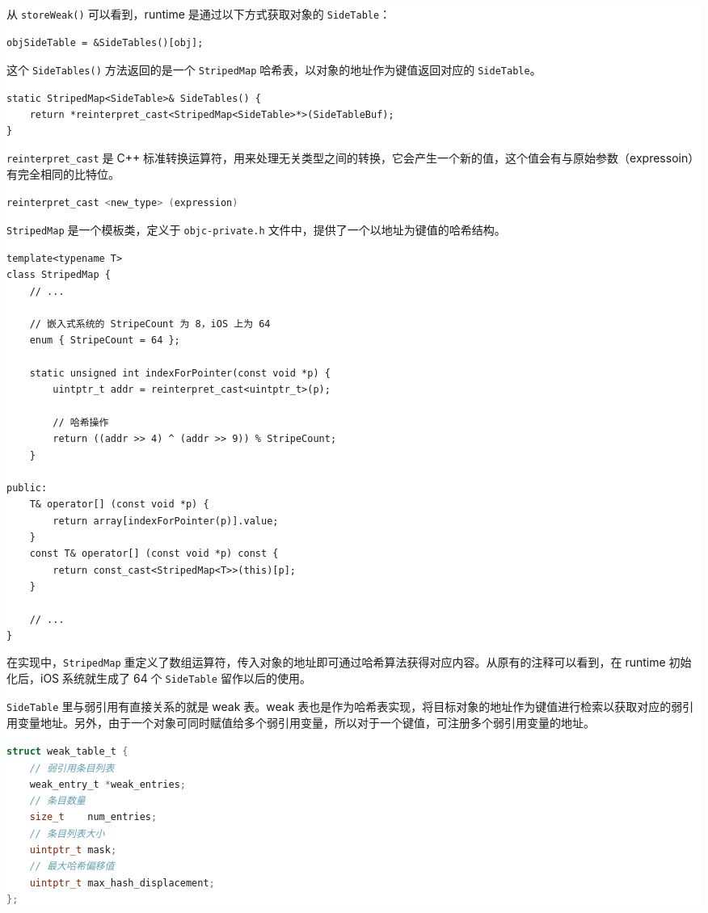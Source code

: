从 ```storeWeak()``` 可以看到，runtime 是通过以下方式获取对象的 ```SideTable```：

```
objSideTable = &SideTables()[obj];
```

这个 ```SideTables()``` 方法返回的是一个 ```StripedMap``` 哈希表，以对象的地址作为键值返回对应的 ```SideTable```。

```
static StripedMap<SideTable>& SideTables() {
    return *reinterpret_cast<StripedMap<SideTable>*>(SideTableBuf);
}
```

```reinterpret_cast``` 是 C++ 标准转换运算符，用来处理无关类型之间的转换，它会产生一个新的值，这个值会有与原始参数（expressoin）有完全相同的比特位。

``` c
reinterpret_cast <new_type> (expression)
```

```StripedMap``` 是一个模板类，定义于 ```objc-private.h``` 文件中，提供了一个以地址为键值的哈希结构。

```
template<typename T>
class StripedMap {
    // ...

    // 嵌入式系统的 StripeCount 为 8，iOS 上为 64
    enum { StripeCount = 64 };

    static unsigned int indexForPointer(const void *p) {
        uintptr_t addr = reinterpret_cast<uintptr_t>(p);

        // 哈希操作
        return ((addr >> 4) ^ (addr >> 9)) % StripeCount;
    }

public:
    T& operator[] (const void *p) {
        return array[indexForPointer(p)].value;
    }
    const T& operator[] (const void *p) const {
        return const_cast<StripedMap<T>>(this)[p];
    }

    // ...
}
```

在实现中，```StripedMap``` 重定义了数组运算符，传入对象的地址即可通过哈希算法获得对应内容。从原有的注释可以看到，在 runtime 初始化后，iOS 系统就生成了 64 个 ```SideTable``` 留作以后的使用。

```SideTable``` 里与弱引用有直接关系的就是 weak 表。weak 表也是作为哈希表实现，将目标对象的地址作为键值进行检索以获取对应的弱引用变量地址。另外，由于一个对象可同时赋值给多个弱引用变量，所以对于一个键值，可注册多个弱引用变量的地址。

``` c
struct weak_table_t {
    // 弱引用条目列表
    weak_entry_t *weak_entries;
    // 条目数量
    size_t    num_entries;
    // 条目列表大小
    uintptr_t mask;
    // 最大哈希偏移值
    uintptr_t max_hash_displacement;
};
```
